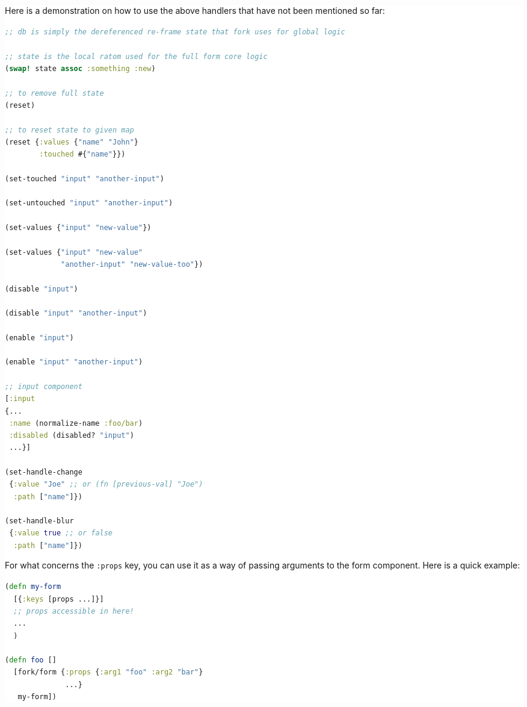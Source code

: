 Here is a demonstration on how to use the above handlers that have not been mentioned so far:

```clojure
;; db is simply the dereferenced re-frame state that fork uses for global logic

;; state is the local ratom used for the full form core logic
(swap! state assoc :something :new)

;; to remove full state
(reset)

;; to reset state to given map
(reset {:values {"name" "John"}
        :touched #{"name"}})

(set-touched "input" "another-input")

(set-untouched "input" "another-input")

(set-values {"input" "new-value"})

(set-values {"input" "new-value"
             "another-input" "new-value-too"})

(disable "input")

(disable "input" "another-input")

(enable "input")

(enable "input" "another-input")

;; input component
[:input
{...
 :name (normalize-name :foo/bar)
 :disabled (disabled? "input")
 ...}]

(set-handle-change
 {:value "Joe" ;; or (fn [previous-val] "Joe")
  :path ["name"]})

(set-handle-blur
 {:value true ;; or false
  :path ["name"]})
```

For what concerns the `:props` key, you can use it as a way of passing arguments to the form component. Here is a quick example:

```clojure
(defn my-form
  [{:keys [props ...]}]
  ;; props accessible in here!
  ...
  )

(defn foo []
  [fork/form {:props {:arg1 "foo" :arg2 "bar"}
              ...}
   my-form])
```
